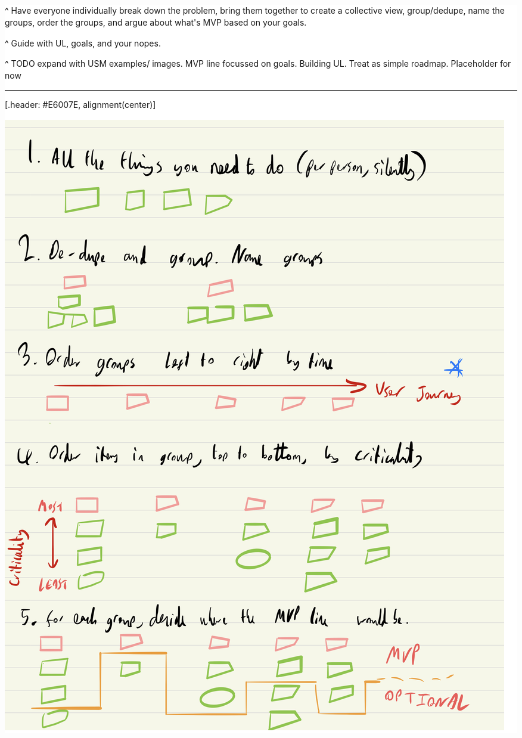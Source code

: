 
^ Have everyone individually break down the problem, bring them together to create a collective view, group/dedupe, name the groups, order the groups, and argue about what's MVP based on your goals.

^ Guide with UL, goals, and your nopes.


^ TODO expand with USM examples/ images. MVP line focussed on goals. Building UL. Treat as simple roadmap. Placeholder for now

---

[.header: #E6007E, alignment(center)]

![fit original](images/usm-1-page.jpg)


[^1]: https://www.gov.uk/service-manual/agile-delivery/how-the-discovery-phase-works